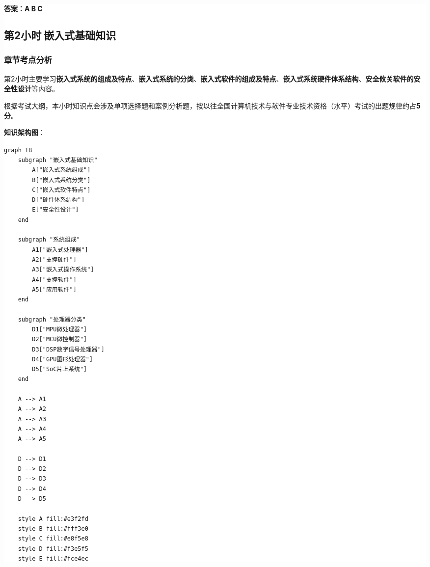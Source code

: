 **答案：A B C**

## 第2小时 嵌入式基础知识

### 章节考点分析

第2小时主要学习**嵌入式系统的组成及特点**、**嵌入式系统的分类**、**嵌入式软件的组成及特点**、**嵌入式系统硬件体系结构**、**安全攸关软件的安全性设计**等内容。

根据考试大纲，本小时知识点会涉及单项选择题和案例分析题，按以往全国计算机技术与软件专业技术资格（水平）考试的出题规律约占**5分**。

**知识架构图**：

```mermaid
graph TB
    subgraph "嵌入式基础知识"
        A["嵌入式系统组成"]
        B["嵌入式系统分类"]
        C["嵌入式软件特点"]
        D["硬件体系结构"]
        E["安全性设计"]
    end
    
    subgraph "系统组成"
        A1["嵌入式处理器"]
        A2["支撑硬件"]
        A3["嵌入式操作系统"]
        A4["支撑软件"]
        A5["应用软件"]
    end
    
    subgraph "处理器分类"
        D1["MPU微处理器"]
        D2["MCU微控制器"]
        D3["DSP数字信号处理器"]
        D4["GPU图形处理器"]
        D5["SoC片上系统"]
    end
    
    A --> A1
    A --> A2
    A --> A3
    A --> A4
    A --> A5
    
    D --> D1
    D --> D2
    D --> D3
    D --> D4
    D --> D5
    
    style A fill:#e3f2fd
    style B fill:#fff3e0
    style C fill:#e8f5e8
    style D fill:#f3e5f5
    style E fill:#fce4ec
```
